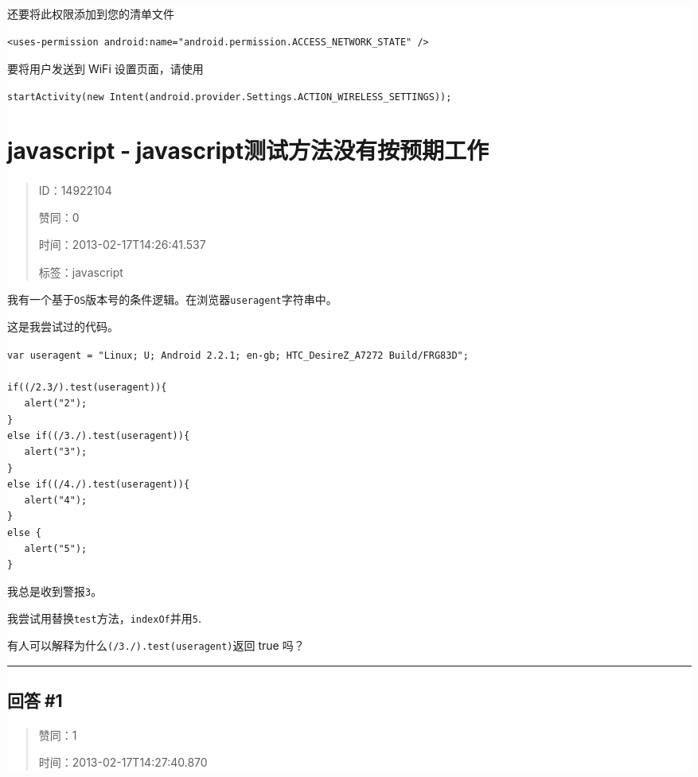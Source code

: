还要将此权限添加到您的清单文件

```
<uses-permission android:name="android.permission.ACCESS_NETWORK_STATE" /> 
```

要将用户发送到 WiFi 设置页面，请使用

```
startActivity(new Intent(android.provider.Settings.ACTION_WIRELESS_SETTINGS)); 
```

# javascript - javascript测试方法没有按预期工作

> ID：14922104
> 
> 赞同：0
> 
> 时间：2013-02-17T14:26:41.537
> 
> 标签：javascript

我有一个基于`OS`版本号的条件逻辑。在浏览器`useragent`字符串中。

这是我尝试过的代码。

```
var useragent = "Linux; U; Android 2.2.1; en-gb; HTC_DesireZ_A7272 Build/FRG83D";

if((/2.3/).test(useragent)){
   alert("2");
}
else if((/3./).test(useragent)){
   alert("3");
}
else if((/4./).test(useragent)){
   alert("4");
}
else {
   alert("5");
} 
```

我总是收到警报`3`。

我尝试用替换`test`方法，`indexOf`并用`5`.

有人可以解释为什么`(/3./).test(useragent)`返回 true 吗？

* * *

## 回答 #1

> 赞同：1
> 
> 时间：2013-02-17T14:27:40.870

